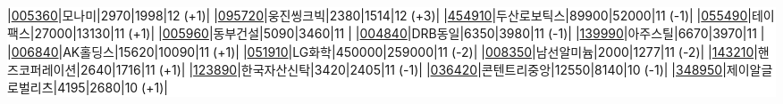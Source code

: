 |[005360](https://finance.daum.net/quotes/A005360)|모나미|2970|1998|12 (+1)|
|[095720](https://finance.daum.net/quotes/A095720)|웅진씽크빅|2380|1514|12 (+3)|
|[454910](https://finance.daum.net/quotes/A454910)|두산로보틱스|89900|52000|11 (-1)|
|[055490](https://finance.daum.net/quotes/A055490)|테이팩스|27000|13130|11 (+1)|
|[005960](https://finance.daum.net/quotes/A005960)|동부건설|5090|3460|11 |
|[004840](https://finance.daum.net/quotes/A004840)|DRB동일|6350|3980|11 (-1)|
|[139990](https://finance.daum.net/quotes/A139990)|아주스틸|6670|3970|11 |
|[006840](https://finance.daum.net/quotes/A006840)|AK홀딩스|15620|10090|11 (+1)|
|[051910](https://finance.daum.net/quotes/A051910)|LG화학|450000|259000|11 (-2)|
|[008350](https://finance.daum.net/quotes/A008350)|남선알미늄|2000|1277|11 (-2)|
|[143210](https://finance.daum.net/quotes/A143210)|핸즈코퍼레이션|2640|1716|11 (+1)|
|[123890](https://finance.daum.net/quotes/A123890)|한국자산신탁|3420|2405|11 (-1)|
|[036420](https://finance.daum.net/quotes/A036420)|콘텐트리중앙|12550|8140|10 (-1)|
|[348950](https://finance.daum.net/quotes/A348950)|제이알글로벌리츠|4195|2680|10 (+1)|
